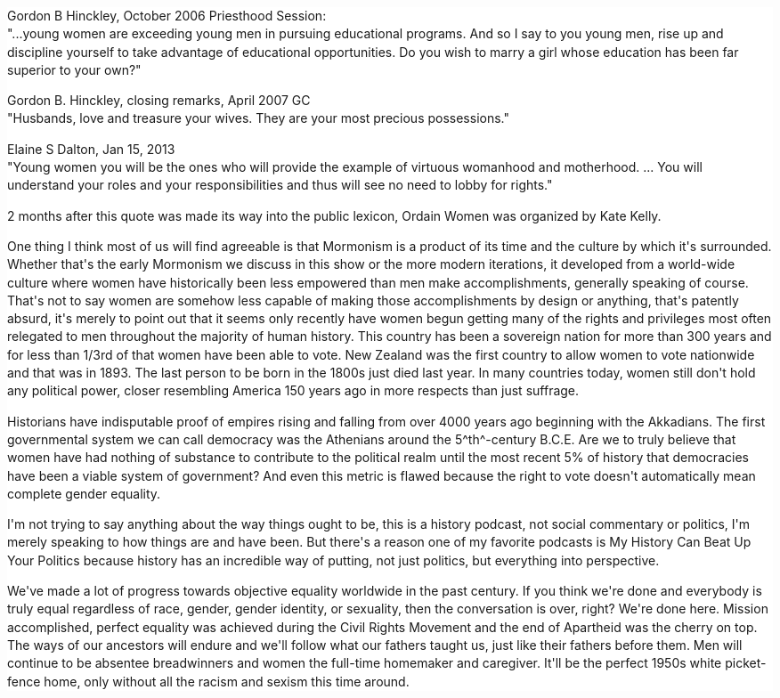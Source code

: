 Gordon B Hinckley, October 2006 Priesthood Session:\
\"\...young women are exceeding young men in pursuing educational
programs. And so I say to you young men, rise up and discipline yourself
to take advantage of educational opportunities. Do you wish to marry a
girl whose education has been far superior to your own?\"

Gordon B. Hinckley, closing remarks, April 2007 GC\
\"Husbands, love and treasure your wives. They are your most precious
possessions.\"

Elaine S Dalton, Jan 15, 2013\
\"Young women you will be the ones who will provide the example of
virtuous womanhood and motherhood. \... You will understand your roles
and your responsibilities and thus will see no need to lobby for
rights.\"

2 months after this quote was made its way into the public lexicon,
Ordain Women was organized by Kate Kelly.

One thing I think most of us will find agreeable is that Mormonism is a
product of its time and the culture by which it's surrounded. Whether
that's the early Mormonism we discuss in this show or the more modern
iterations, it developed from a world-wide culture where women have
historically been less empowered than men make accomplishments,
generally speaking of course. That's not to say women are somehow less
capable of making those accomplishments by design or anything, that's
patently absurd, it's merely to point out that it seems only recently
have women begun getting many of the rights and privileges most often
relegated to men throughout the majority of human history. This country
has been a sovereign nation for more than 300 years and for less than
1/3rd of that women have been able to vote. New Zealand was the first
country to allow women to vote nationwide and that was in 1893. The last
person to be born in the 1800s just died last year. In many countries
today, women still don't hold any political power, closer resembling
America 150 years ago in more respects than just suffrage.

Historians have indisputable proof of empires rising and falling from
over 4000 years ago beginning with the Akkadians. The first governmental
system we can call democracy was the Athenians around the 5^th^-century
B.C.E. Are we to truly believe that women have had nothing of substance
to contribute to the political realm until the most recent 5% of history
that democracies have been a viable system of government? And even this
metric is flawed because the right to vote doesn't automatically mean
complete gender equality.

I'm not trying to say anything about the way things ought to be, this is
a history podcast, not social commentary or politics, I'm merely
speaking to how things are and have been. But there's a reason one of my
favorite podcasts is My History Can Beat Up Your Politics because
history has an incredible way of putting, not just politics, but
everything into perspective.

We've made a lot of progress towards objective equality worldwide in the
past century. If you think we're done and everybody is truly equal
regardless of race, gender, gender identity, or sexuality, then the
conversation is over, right? We're done here. Mission accomplished,
perfect equality was achieved during the Civil Rights Movement and the
end of Apartheid was the cherry on top. The ways of our ancestors will
endure and we'll follow what our fathers taught us, just like their
fathers before them. Men will continue to be absentee breadwinners and
women the full-time homemaker and caregiver. It'll be the perfect 1950s
white picket-fence home, only without all the racism and sexism this
time around.
